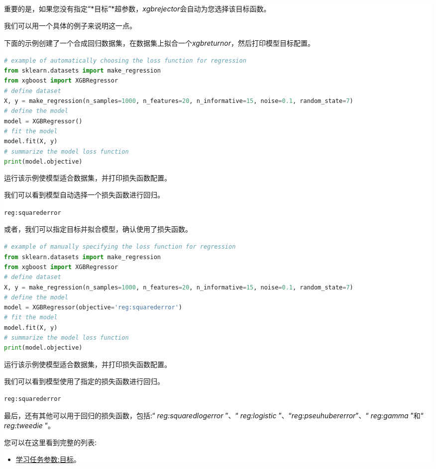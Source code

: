 重要的是，如果您没有指定“*目标”*超参数，*xgbrejector*会自动为您选择该目标函数。

我们可以用一个具体的例子来说明这一点。

下面的示例创建了一个合成回归数据集，在数据集上拟合一个*xgbreturnor*，然后打印模型目标配置。

```py
# example of automatically choosing the loss function for regression
from sklearn.datasets import make_regression
from xgboost import XGBRegressor
# define dataset
X, y = make_regression(n_samples=1000, n_features=20, n_informative=15, noise=0.1, random_state=7)
# define the model
model = XGBRegressor()
# fit the model
model.fit(X, y)
# summarize the model loss function
print(model.objective)
```

运行该示例使模型适合数据集，并打印损失函数配置。

我们可以看到模型自动选择一个损失函数进行回归。

```py
reg:squarederror
```

或者，我们可以指定目标并拟合模型，确认使用了损失函数。

```py
# example of manually specifying the loss function for regression
from sklearn.datasets import make_regression
from xgboost import XGBRegressor
# define dataset
X, y = make_regression(n_samples=1000, n_features=20, n_informative=15, noise=0.1, random_state=7)
# define the model
model = XGBRegressor(objective='reg:squarederror')
# fit the model
model.fit(X, y)
# summarize the model loss function
print(model.objective)
```

运行该示例使模型适合数据集，并打印损失函数配置。

我们可以看到模型使用了指定的损失函数进行回归。

```py
reg:squarederror
```

最后，还有其他可以用于回归的损失函数，包括:“ *reg:squaredlogerror* ”、“ *reg:logistic* ”、“*reg:pseuhubererror*”、“ *reg:gamma* ”和“ *reg:tweedie* ”。

您可以在这里看到完整的列表:

*   [学习任务参数:目标](https://xgboost.readthedocs.io/en/latest/parameter.html#learning-task-parameters)。
